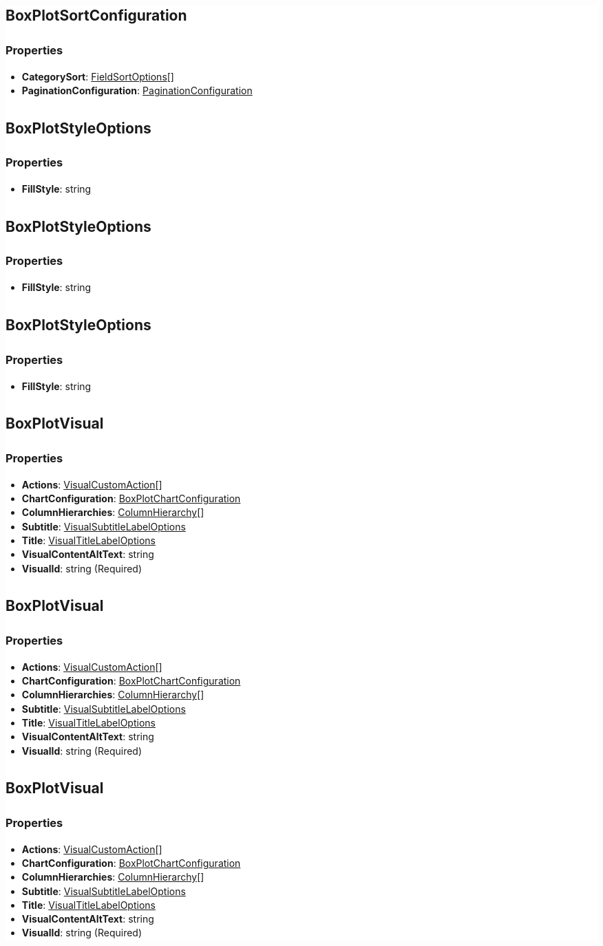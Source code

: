 ## BoxPlotSortConfiguration
### Properties
* **CategorySort**: [FieldSortOptions](#fieldsortoptions)[]
* **PaginationConfiguration**: [PaginationConfiguration](#paginationconfiguration)

## BoxPlotStyleOptions
### Properties
* **FillStyle**: string

## BoxPlotStyleOptions
### Properties
* **FillStyle**: string

## BoxPlotStyleOptions
### Properties
* **FillStyle**: string

## BoxPlotVisual
### Properties
* **Actions**: [VisualCustomAction](#visualcustomaction)[]
* **ChartConfiguration**: [BoxPlotChartConfiguration](#boxplotchartconfiguration)
* **ColumnHierarchies**: [ColumnHierarchy](#columnhierarchy)[]
* **Subtitle**: [VisualSubtitleLabelOptions](#visualsubtitlelabeloptions)
* **Title**: [VisualTitleLabelOptions](#visualtitlelabeloptions)
* **VisualContentAltText**: string
* **VisualId**: string (Required)

## BoxPlotVisual
### Properties
* **Actions**: [VisualCustomAction](#visualcustomaction)[]
* **ChartConfiguration**: [BoxPlotChartConfiguration](#boxplotchartconfiguration)
* **ColumnHierarchies**: [ColumnHierarchy](#columnhierarchy)[]
* **Subtitle**: [VisualSubtitleLabelOptions](#visualsubtitlelabeloptions)
* **Title**: [VisualTitleLabelOptions](#visualtitlelabeloptions)
* **VisualContentAltText**: string
* **VisualId**: string (Required)

## BoxPlotVisual
### Properties
* **Actions**: [VisualCustomAction](#visualcustomaction)[]
* **ChartConfiguration**: [BoxPlotChartConfiguration](#boxplotchartconfiguration)
* **ColumnHierarchies**: [ColumnHierarchy](#columnhierarchy)[]
* **Subtitle**: [VisualSubtitleLabelOptions](#visualsubtitlelabeloptions)
* **Title**: [VisualTitleLabelOptions](#visualtitlelabeloptions)
* **VisualContentAltText**: string
* **VisualId**: string (Required)
